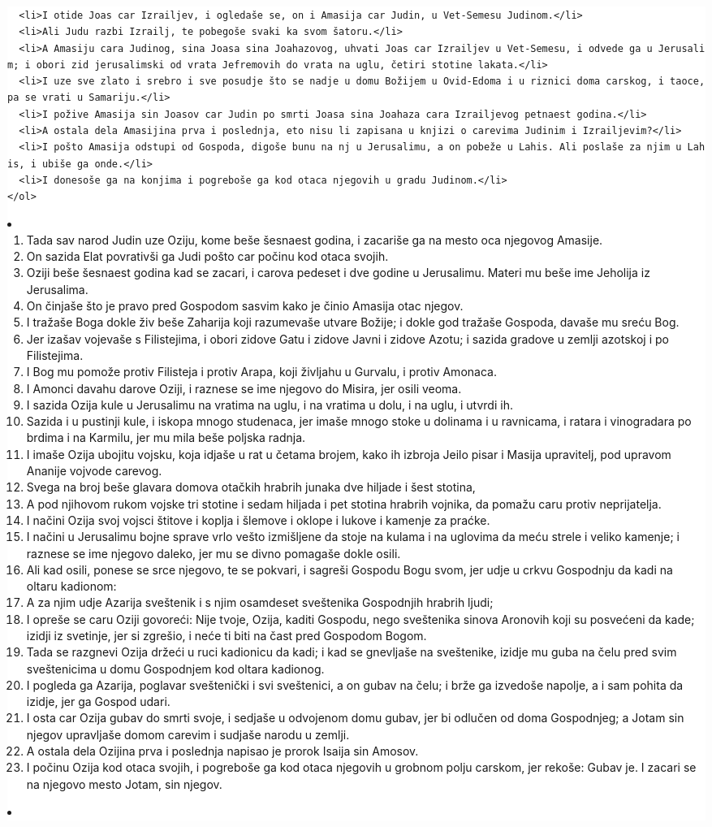       <li>I otide Joas car Izrailjev, i ogledaše se, on i Amasija car Judin, u Vet-Semesu Judinom.</li>
      <li>Ali Judu razbi Izrailj, te pobegoše svaki ka svom šatoru.</li>
      <li>A Amasiju cara Judinog, sina Joasa sina Joahazovog, uhvati Joas car Izrailjev u Vet-Semesu, i odvede ga u Jerusalim; i obori zid jerusalimski od vrata Jefremovih do vrata na uglu, četiri stotine lakata.</li>
      <li>I uze sve zlato i srebro i sve posudje što se nadje u domu Božijem u Ovid-Edoma i u riznici doma carskog, i taoce, pa se vrati u Samariju.</li>
      <li>I požive Amasija sin Joasov car Judin po smrti Joasa sina Joahaza cara Izrailjevog petnaest godina.</li>
      <li>A ostala dela Amasijina prva i poslednja, eto nisu li zapisana u knjizi o carevima Judinim i Izrailjevim?</li>
      <li>I pošto Amasija odstupi od Gospoda, digoše bunu na nj u Jerusalimu, a on pobeže u Lahis. Ali poslaše za njim u Lahis, i ubiše ga onde.</li>
      <li>I donesoše ga na konjima i pogreboše ga kod otaca njegovih u gradu Judinom.</li>
    </ol>
  </li>
  <li>
    <ol>
      <li>Tada sav narod Judin uze Oziju, kome beše šesnaest godina, i zacariše ga na mesto oca njegovog Amasije.</li>
      <li>On sazida Elat povrativši ga Judi pošto car počinu kod otaca svojih.</li>
      <li>Oziji beše šesnaest godina kad se zacari, i carova pedeset i dve godine u Jerusalimu. Materi mu beše ime Jeholija iz Jerusalima.</li>
      <li>On činjaše što je pravo pred Gospodom sasvim kako je činio Amasija otac njegov.</li>
      <li>I tražaše Boga dokle živ beše Zaharija koji razumevaše utvare Božije; i dokle god tražaše Gospoda, davaše mu sreću Bog.</li>
      <li>Jer izašav vojevaše s Filistejima, i obori zidove Gatu i zidove Javni i zidove Azotu; i sazida gradove u zemlji azotskoj i po Filistejima.</li>
      <li>I Bog mu pomože protiv Filisteja i protiv Arapa, koji življahu u Gurvalu, i protiv Amonaca.</li>
      <li>I Amonci davahu darove Oziji, i raznese se ime njegovo do Misira, jer osili veoma.</li>
      <li>I sazida Ozija kule u Jerusalimu na vratima na uglu, i na vratima u dolu, i na uglu, i utvrdi ih.</li>
      <li>Sazida i u pustinji kule, i iskopa mnogo studenaca, jer imaše mnogo stoke u dolinama i u ravnicama, i ratara i vinogradara po brdima i na Karmilu, jer mu mila beše poljska radnja.</li>
      <li>I imaše Ozija ubojitu vojsku, koja idjaše u rat u četama brojem, kako ih izbroja Jeilo pisar i Masija upravitelj, pod upravom Ananije vojvode carevog.</li>
      <li>Svega na broj beše glavara domova otačkih hrabrih junaka dve hiljade i šest stotina,</li>
      <li>A pod njihovom rukom vojske tri stotine i sedam hiljada i pet stotina hrabrih vojnika, da pomažu caru protiv neprijatelja.</li>
      <li>I načini Ozija svoj vojsci štitove i koplja i šlemove i oklope i lukove i kamenje za praćke.</li>
      <li>I načini u Jerusalimu bojne sprave vrlo vešto izmišljene da stoje na kulama i na uglovima da meću strele i veliko kamenje; i raznese se ime njegovo daleko, jer mu se divno pomagaše dokle osili.</li>
      <li>Ali kad osili, ponese se srce njegovo, te se pokvari, i sagreši Gospodu Bogu svom, jer udje u crkvu Gospodnju da kadi na oltaru kadionom:</li>
      <li>A za njim udje Azarija sveštenik i s njim osamdeset sveštenika Gospodnjih hrabrih ljudi;</li>
      <li>I opreše se caru Oziji govoreći: Nije tvoje, Ozija, kaditi Gospodu, nego sveštenika sinova Aronovih koji su posvećeni da kade; izidji iz svetinje, jer si zgrešio, i neće ti biti na čast pred Gospodom Bogom.</li>
      <li>Tada se razgnevi Ozija držeći u ruci kadionicu da kadi; i kad se gnevljaše na sveštenike, izidje mu guba na čelu pred svim sveštenicima u domu Gospodnjem kod oltara kadionog.</li>
      <li>I pogleda ga Azarija, poglavar sveštenički i svi sveštenici, a on gubav na čelu; i brže ga izvedoše napolje, a i sam pohita da izidje, jer ga Gospod udari.</li>
      <li>I osta car Ozija gubav do smrti svoje, i sedjaše u odvojenom domu gubav, jer bi odlučen od doma Gospodnjeg; a Jotam sin njegov upravljaše domom carevim i sudjaše narodu u zemlji.</li>
      <li>A ostala dela Ozijina prva i poslednja napisao je prorok Isaija sin Amosov.</li>
      <li>I počinu Ozija kod otaca svojih, i pogreboše ga kod otaca njegovih u grobnom polju carskom, jer rekoše: Gubav je. I zacari se na njegovo mesto Jotam, sin njegov.</li>
    </ol>
  </li>
  <li>
    <ol>